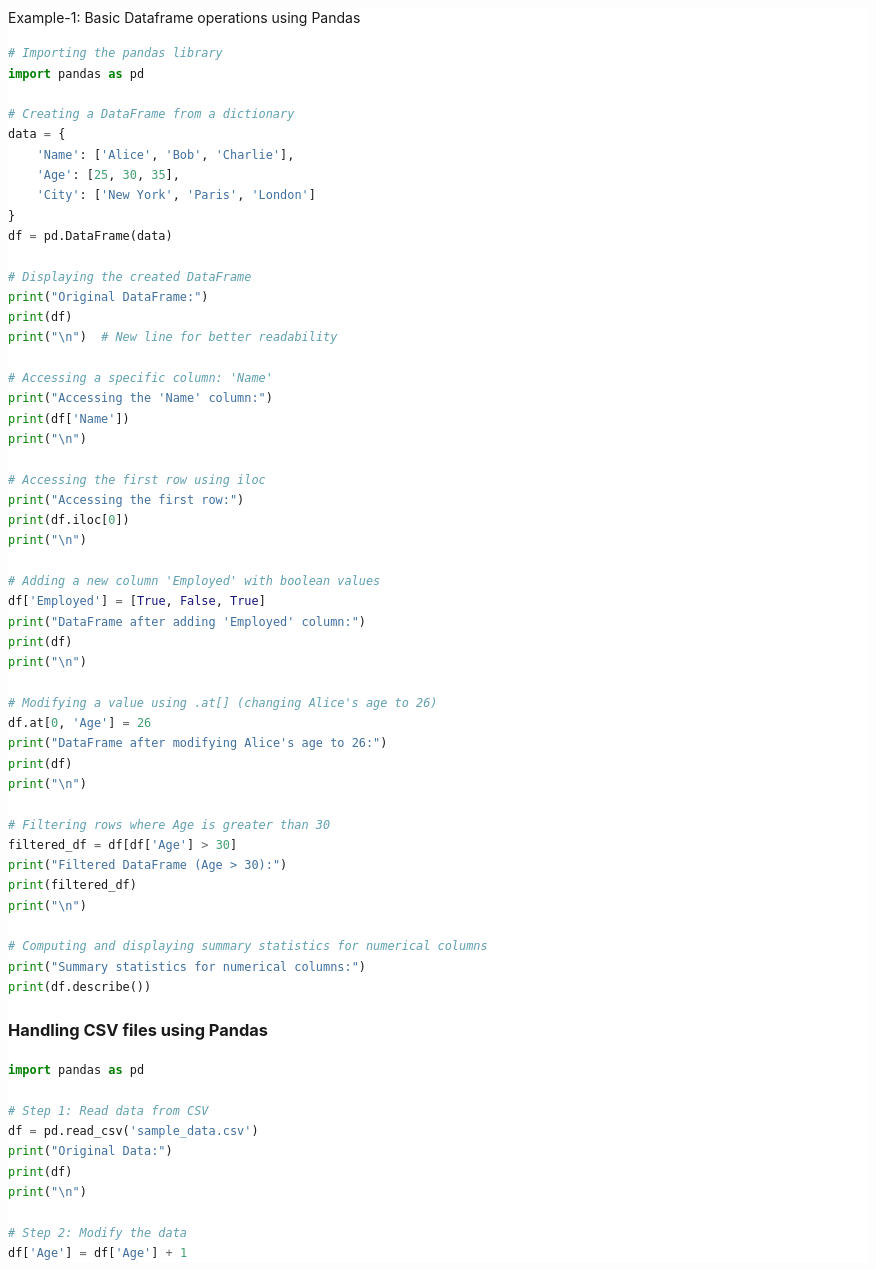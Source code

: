 Example-1: Basic Dataframe operations using Pandas
```python
# Importing the pandas library
import pandas as pd

# Creating a DataFrame from a dictionary
data = {
    'Name': ['Alice', 'Bob', 'Charlie'],
    'Age': [25, 30, 35],
    'City': ['New York', 'Paris', 'London']
}
df = pd.DataFrame(data)

# Displaying the created DataFrame
print("Original DataFrame:")
print(df)
print("\n")  # New line for better readability

# Accessing a specific column: 'Name'
print("Accessing the 'Name' column:")
print(df['Name'])
print("\n")

# Accessing the first row using iloc
print("Accessing the first row:")
print(df.iloc[0])
print("\n")

# Adding a new column 'Employed' with boolean values
df['Employed'] = [True, False, True]
print("DataFrame after adding 'Employed' column:")
print(df)
print("\n")

# Modifying a value using .at[] (changing Alice's age to 26)
df.at[0, 'Age'] = 26
print("DataFrame after modifying Alice's age to 26:")
print(df)
print("\n")

# Filtering rows where Age is greater than 30
filtered_df = df[df['Age'] > 30]
print("Filtered DataFrame (Age > 30):")
print(filtered_df)
print("\n")

# Computing and displaying summary statistics for numerical columns
print("Summary statistics for numerical columns:")
print(df.describe())
```

### Handling CSV files using Pandas
```python
import pandas as pd

# Step 1: Read data from CSV
df = pd.read_csv('sample_data.csv')
print("Original Data:")
print(df)
print("\n")

# Step 2: Modify the data
df['Age'] = df['Age'] + 1

```
